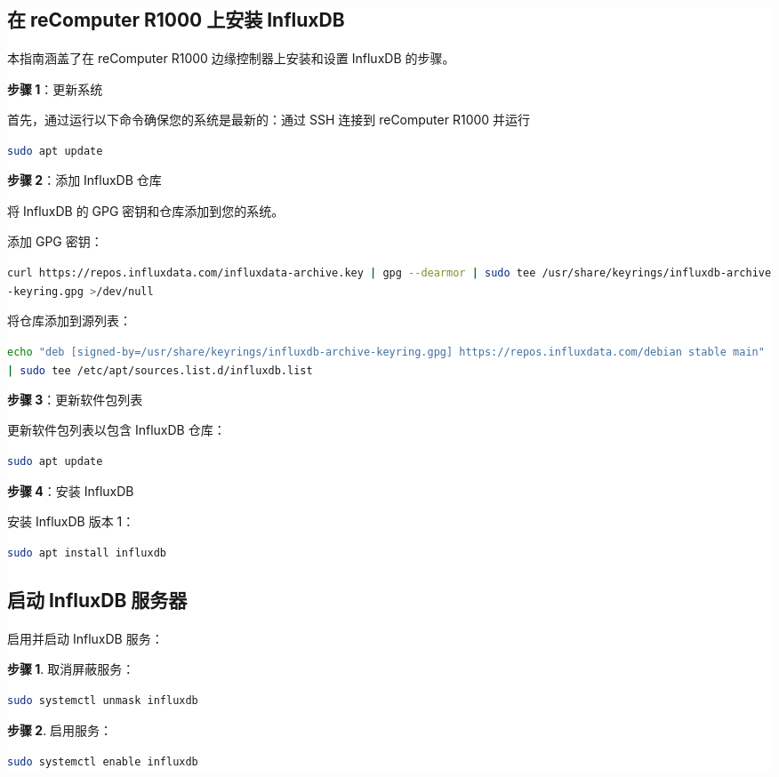 ## 在 reComputer R1000 上安装 InfluxDB

本指南涵盖了在 reComputer R1000 边缘控制器上安装和设置 InfluxDB 的步骤。

**步骤 1**：更新系统

首先，通过运行以下命令确保您的系统是最新的：通过 SSH 连接到 reComputer R1000 并运行

```sh
sudo apt update
```

**步骤 2**：添加 InfluxDB 仓库

将 InfluxDB 的 GPG 密钥和仓库添加到您的系统。

添加 GPG 密钥：
   
```sh
curl https://repos.influxdata.com/influxdata-archive.key | gpg --dearmor | sudo tee /usr/share/keyrings/influxdb-archive-keyring.gpg >/dev/null
 ```

将仓库添加到源列表：

```sh
echo "deb [signed-by=/usr/share/keyrings/influxdb-archive-keyring.gpg] https://repos.influxdata.com/debian stable main" | sudo tee /etc/apt/sources.list.d/influxdb.list
```

**步骤 3**：更新软件包列表

更新软件包列表以包含 InfluxDB 仓库：

```sh
sudo apt update
```

**步骤 4**：安装 InfluxDB

安装 InfluxDB 版本 1：

```sh
sudo apt install influxdb
```

## 启动 InfluxDB 服务器

启用并启动 InfluxDB 服务：

**步骤 1**. 取消屏蔽服务：

```sh
sudo systemctl unmask influxdb
 ```

**步骤 2**. 启用服务：

```sh
sudo systemctl enable influxdb
```
